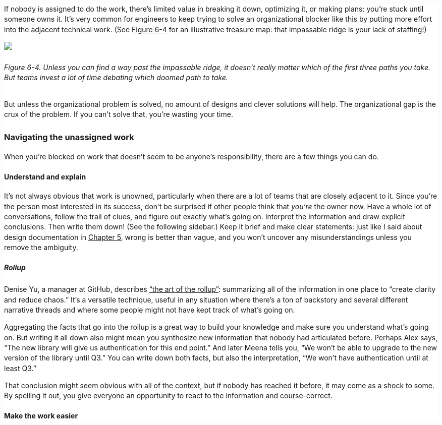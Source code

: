 If nobody is assigned to do the work, there’s limited value in breaking it down, optimizing it, or making plans: you’re stuck until someone owns it. It’s very common for engineers to keep trying to solve an organizational blocker like this by putting more effort into the adjacent technical work. (See [Figure 6-4](https://learning.oreilly.com/library/view/the-staff-engineers/9781098118723/ch06.html#unless_you_can_find_a_way_past_the_impa) for an illustrative treasure map: that impassable ridge is your lack of staffing!)

![](https://learning.oreilly.com/api/v2/epubs/urn:orm:book:9781098118723/files/assets/tsep_0604.png)

###### Figure 6-4. Unless you can find a way past the impassable ridge, it doesn’t really matter which of the first three paths you take. But teams invest a lot of time debating which doomed path to take.

But unless the organizational problem is solved, no amount of designs and clever solutions will help. The organizational gap is the crux of the problem. If you can’t solve that, you’re wasting your time.

### Navigating the unassigned work

When you’re blocked on work that doesn’t seem to be anyone’s responsibility, there are a few things you can do.

#### Understand and explain

It’s not always obvious that work is unowned, particularly when there are a lot of teams that are closely adjacent to it. Since you’re the person most interested in its success, don’t be surprised if other people think that *you’re* the owner now. Have a whole lot of conversations, follow the trail of clues, and figure out exactly what’s going on. Interpret the information and draw explicit conclusions. Then write them down! (See the following sidebar.) Keep it brief and make clear statements: just like I said about design documentation in [Chapter 5](https://learning.oreilly.com/library/view/the-staff-engineers/9781098118723/ch05.html#leading_big_projects), wrong is better than vague, and you won’t uncover any misunderstandings unless you remove the ambiguity.

##### Rollup

Denise Yu, a manager at GitHub, describes [“the art of the rollup”](https://oreil.ly/5U1wf): summarizing all of the information in one place to “create clarity and reduce chaos.” It’s a versatile technique, useful in any situation where there’s a ton of backstory and several different narrative threads and where some people might not have kept track of what’s going on.

Aggregating the facts that go into the rollup is a great way to build your knowledge and make sure you understand what’s going on. But writing it all down also might mean you synthesize new information that nobody had articulated before. Perhaps Alex says, “The new library will give us authentication for this end point.” And later Meena tells you, “We won’t be able to upgrade to the new version of the library until Q3.” You can write down both facts, but also the interpretation, “We won’t have authentication until at least Q3.”

That conclusion might seem obvious with all of the context, but if nobody has reached it before, it may come as a shock to some. By spelling it out, you give everyone an opportunity to react to the information and course-correct.

#### Make the work easier
